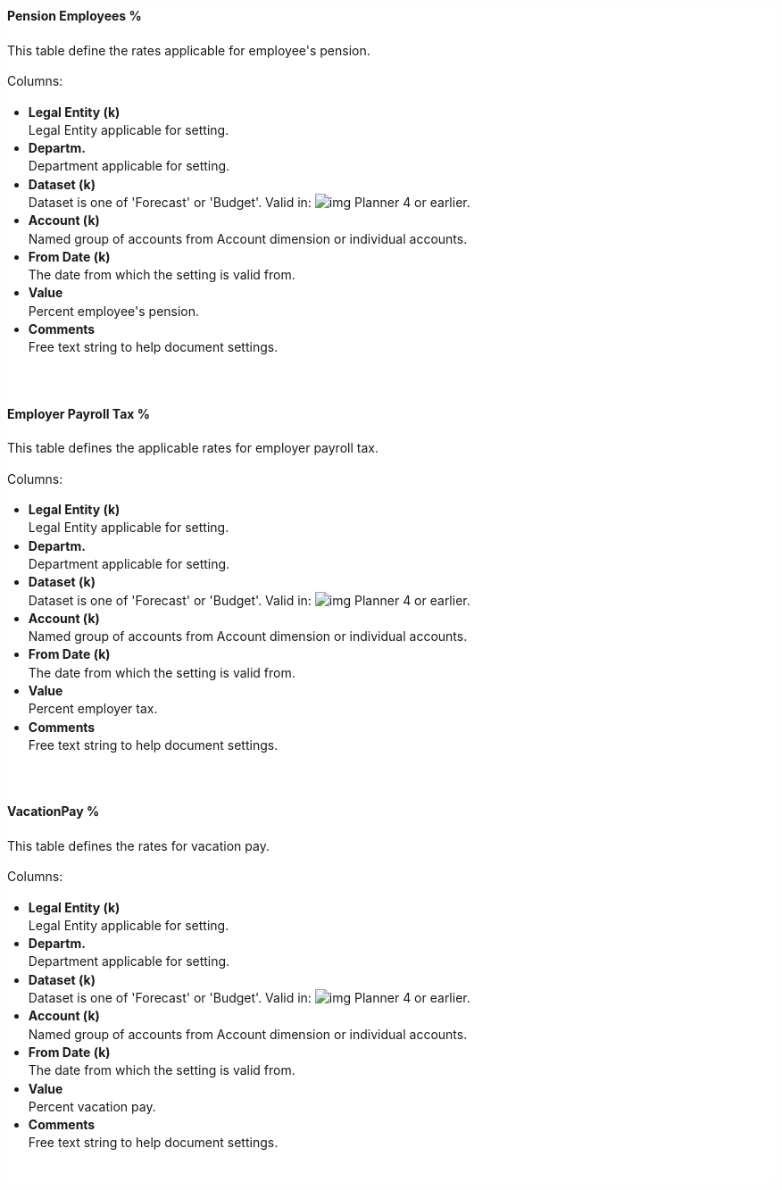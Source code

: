 #### Pension Employees %
This table define the rates applicable for employee's pension.

Columns:

- **Legal Entity (k)**<br/>
Legal Entity applicable for setting.
- **Departm.**<br/>
Department applicable for setting.
- **Dataset (k)**<br/>
Dataset is one of 'Forecast' or 'Budget'. Valid in: ![img](https://profitbasedocs.blob.core.windows.net/icons/yes-icon.png) Planner 4 or earlier.
- **Account (k)**<br/>
Named group of accounts from Account dimension or individual accounts.
- **From Date (k)**<br/>
The date from which the setting is valid from.
- **Value**<br/>
Percent employee's pension.
- **Comments**<br/>
Free text string to help document settings.
<br/>

#### Employer Payroll Tax %
This table defines the applicable rates for employer payroll tax.

Columns:

- **Legal Entity (k)**<br/>
Legal Entity applicable for setting.
- **Departm.**<br/>
Department applicable for setting.
- **Dataset (k)**<br/>
Dataset is one of 'Forecast' or 'Budget'. Valid in: ![img](https://profitbasedocs.blob.core.windows.net/icons/yes-icon.png) Planner 4 or earlier.
- **Account (k)**<br/>
Named group of accounts from Account dimension or individual accounts.
- **From Date (k)**<br/>
The date from which the setting is valid from.
- **Value**<br/>
Percent employer tax.
- **Comments**<br/>
Free text string to help document settings.
<br/>

#### VacationPay %
This table defines the rates for vacation pay.

Columns:

- **Legal Entity (k)**<br/>
Legal Entity applicable for setting.
- **Departm.**<br/>
Department applicable for setting.
- **Dataset (k)**<br/>
Dataset is one of 'Forecast' or 'Budget'. Valid in: ![img](https://profitbasedocs.blob.core.windows.net/icons/yes-icon.png) Planner 4 or earlier.
- **Account (k)**<br/>
Named group of accounts from Account dimension or individual accounts.
- **From Date (k)**<br/>
The date from which the setting is valid from.
- **Value**<br/>
Percent vacation pay.
- **Comments**<br/>
Free text string to help document settings.
<br/>
